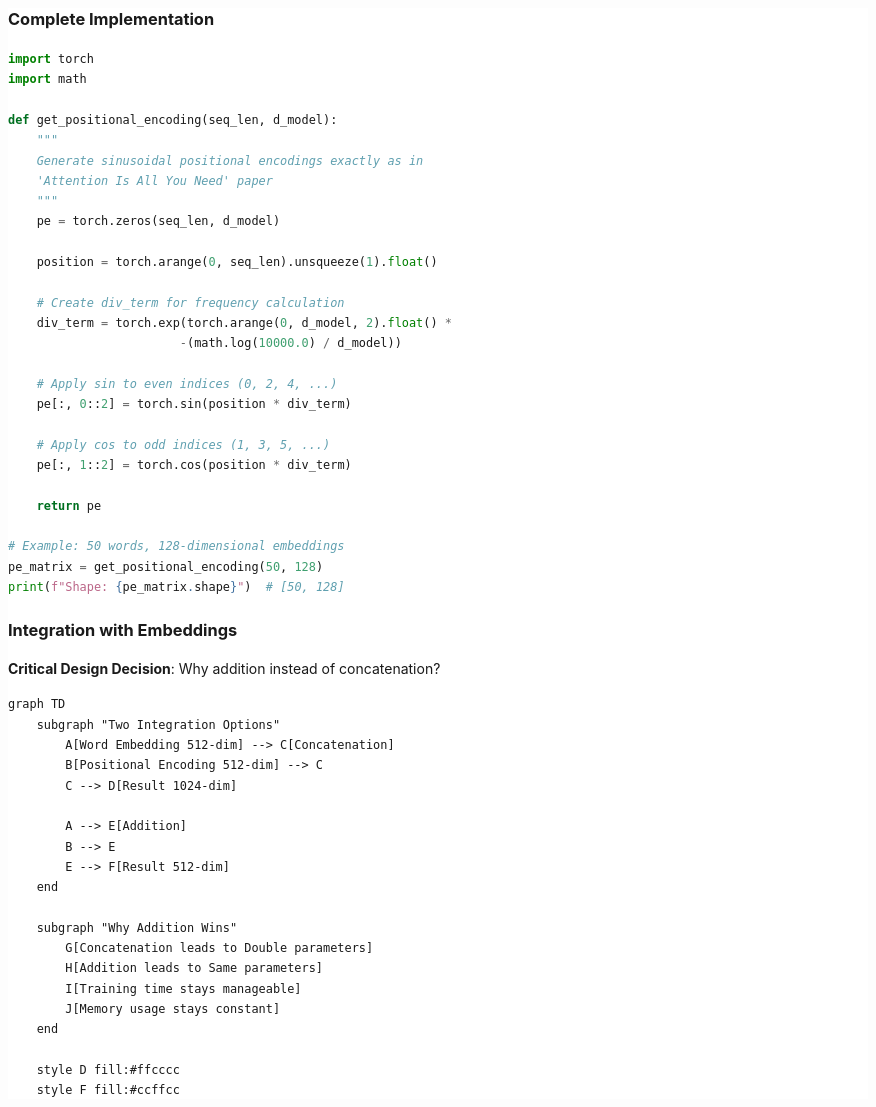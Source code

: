 ### Complete Implementation

```python
import torch
import math

def get_positional_encoding(seq_len, d_model):
    """
    Generate sinusoidal positional encodings exactly as in 
    'Attention Is All You Need' paper
    """
    pe = torch.zeros(seq_len, d_model)
    
    position = torch.arange(0, seq_len).unsqueeze(1).float()
    
    # Create div_term for frequency calculation
    div_term = torch.exp(torch.arange(0, d_model, 2).float() * 
                        -(math.log(10000.0) / d_model))
    
    # Apply sin to even indices (0, 2, 4, ...)
    pe[:, 0::2] = torch.sin(position * div_term)
    
    # Apply cos to odd indices (1, 3, 5, ...)
    pe[:, 1::2] = torch.cos(position * div_term)
    
    return pe

# Example: 50 words, 128-dimensional embeddings
pe_matrix = get_positional_encoding(50, 128)
print(f"Shape: {pe_matrix.shape}")  # [50, 128]
```

### Integration with Embeddings

**Critical Design Decision**: Why addition instead of concatenation?

```mermaid
graph TD
    subgraph "Two Integration Options"
        A[Word Embedding 512-dim] --> C[Concatenation]
        B[Positional Encoding 512-dim] --> C
        C --> D[Result 1024-dim]
        
        A --> E[Addition]
        B --> E
        E --> F[Result 512-dim]
    end
    
    subgraph "Why Addition Wins"
        G[Concatenation leads to Double parameters]
        H[Addition leads to Same parameters]
        I[Training time stays manageable]
        J[Memory usage stays constant]
    end
    
    style D fill:#ffcccc
    style F fill:#ccffcc
```
